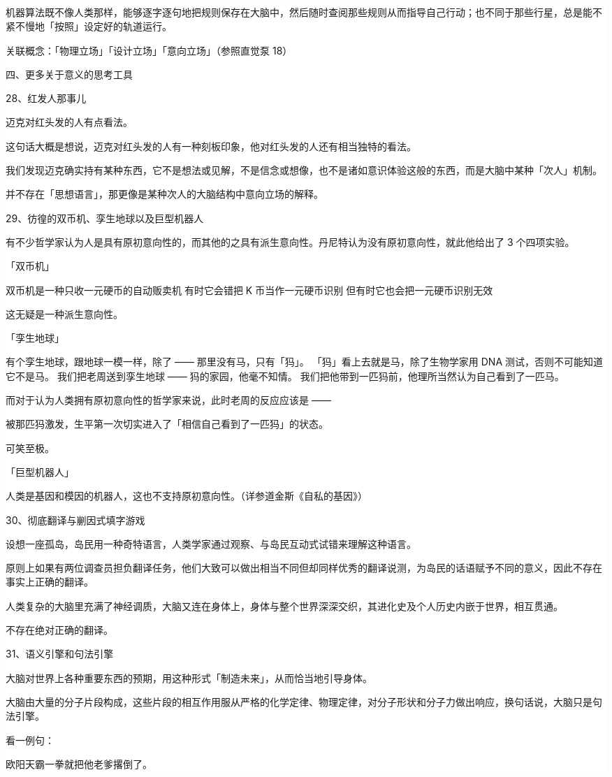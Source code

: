 机器算法既不像人类那样，能够逐字逐句地把规则保存在大脑中，然后随时查阅那些规则从而指导自己行动；也不同于那些行星，总是能不紧不慢地「按照」设定好的轨道运行。

关联概念：「物理立场」「设计立场」「意向立场」（参照直觉泵 18）

四、更多关于意义的思考工具

28、红发人那事儿

迈克对红头发的人有点看法。

这句话大概是想说，迈克对红头发的人有一种刻板印象，他对红头发的人还有相当独特的看法。

我们发现迈克确实持有某种东西，它不是想法或见解，不是信念或想像，也不是诸如意识体验这般的东西，而是大脑中某种「次人」机制。

并不存在「思想语言」，那更像是某种次人的大脑结构中意向立场的解释。

29、彷徨的双币机、孪生地球以及巨型机器人

有不少哲学家认为人是具有原初意向性的，而其他的之具有派生意向性。丹尼特认为没有原初意向性，就此他给出了 3 个四项实验。

「双币机」

双币机是一种只收一元硬币的自动贩卖机
有时它会错把 K 币当作一元硬币识别
但有时它也会把一元硬币识别无效

这无疑是一种派生意向性。

「孪生地球」

有个孪生地球，跟地球一模一样，除了 —— 那里没有马，只有「犸」。
「犸」看上去就是马，除了生物学家用 DNA 测试，否则不可能知道它不是马。
我们把老周送到孪生地球 —— 犸的家园，他毫不知情。
我们把他带到一匹犸前，他理所当然认为自己看到了一匹马。

而对于认为人类拥有原初意向性的哲学家来说，此时老周的反应应该是 ——

被那匹犸激发，生平第一次切实进入了「相信自己看到了一匹犸」的状态。

可笑至极。

「巨型机器人」

人类是基因和模因的机器人，这也不支持原初意向性。（详参道金斯《自私的基因》）

30、彻底翻译与剻因式填字游戏

设想一座孤岛，岛民用一种奇特语言，人类学家通过观察、与岛民互动式试错来理解这种语言。

原则上如果有两位调查员担负翻译任务，他们大致可以做出相当不同但却同样优秀的翻译说测，为岛民的话语赋予不同的意义，因此不存在事实上正确的翻译。

人类复杂的大脑里充满了神经调质，大脑又连在身体上，身体与整个世界深深交织，其进化史及个人历史内嵌于世界，相互贯通。

不存在绝对正确的翻译。

31、语义引擎和句法引擎

大脑对世界上各种重要东西的预期，用这种形式「制造未来」，从而恰当地引导身体。

大脑由大量的分子片段构成，这些片段的相互作用服从严格的化学定律、物理定律，对分子形状和分子力做出响应，换句话说，大脑只是句法引擎。

看一例句：

欧阳天霸一拳就把他老爹撂倒了。
